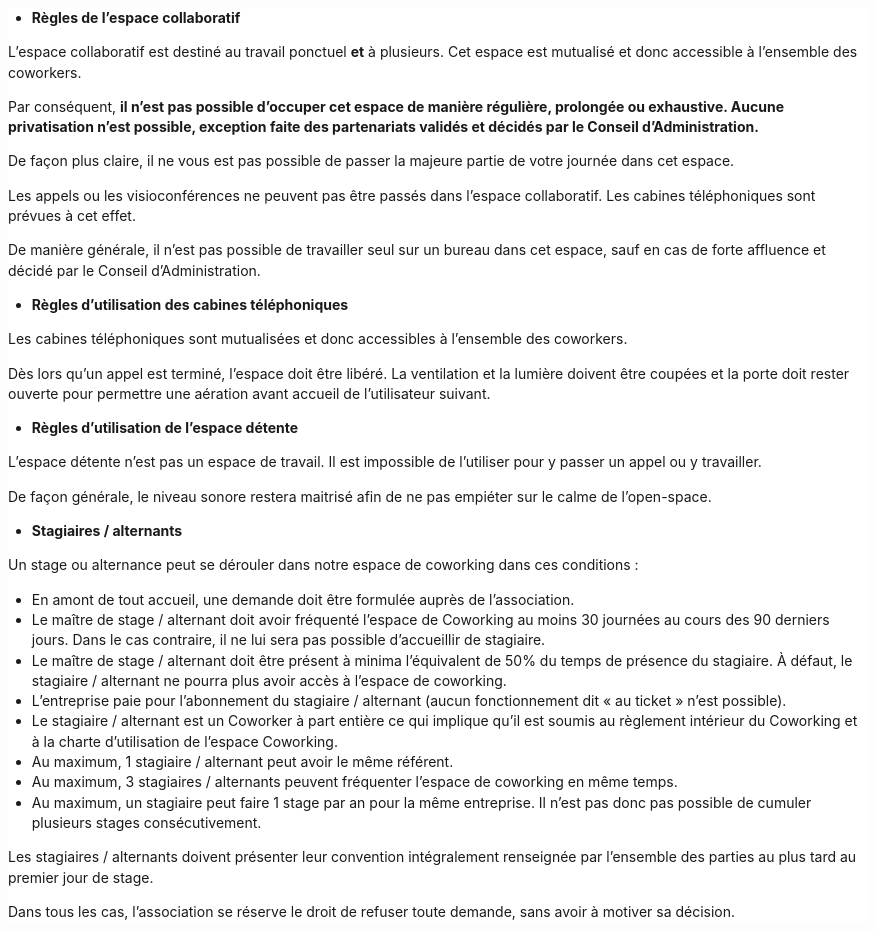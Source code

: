 - **Règles de l’espace collaboratif**

L’espace collaboratif est destiné au travail ponctuel **et** à plusieurs. Cet espace est mutualisé et donc accessible à l’ensemble des coworkers.

Par conséquent, **il n’est pas possible d’occuper cet espace de manière régulière, prolongée ou exhaustive. Aucune privatisation n’est possible, exception faite des partenariats validés et décidés par le Conseil d’Administration.**

De façon plus claire, il ne vous est pas possible de passer la majeure partie de votre journée dans cet espace.

Les appels ou les visioconférences ne peuvent pas être passés dans l’espace collaboratif. Les cabines téléphoniques sont prévues à cet effet.

De manière générale, il n’est pas possible de travailler seul sur un bureau dans cet espace, sauf en cas de forte affluence et décidé par le Conseil d’Administration.

- **Règles d’utilisation des cabines téléphoniques**

Les cabines téléphoniques sont mutualisées et donc accessibles à l’ensemble des coworkers.

Dès lors qu’un appel est terminé, l’espace doit être libéré. La ventilation et la lumière doivent être coupées et la porte doit rester ouverte pour permettre une aération avant accueil de l’utilisateur suivant.

- **Règles d’utilisation de l’espace détente**

L’espace détente n’est pas un espace de travail. Il est impossible de l’utiliser pour y passer un appel ou y travailler.

De façon générale, le niveau sonore restera maitrisé afin de ne pas empiéter sur le calme de l’open-space.

- **Stagiaires / alternants**

Un stage ou alternance peut se dérouler dans notre espace de coworking dans ces conditions :

- En amont de tout accueil, une demande doit être formulée auprès de l’association.
- Le maître de stage / alternant doit avoir fréquenté l’espace de Coworking au moins 30 journées au cours des 90 derniers jours. Dans le cas contraire, il ne lui sera pas possible d’accueillir de stagiaire.
- Le maître de stage / alternant doit être présent à minima l’équivalent de 50% du temps de présence du stagiaire. À défaut, le stagiaire / alternant ne pourra plus avoir accès à l’espace de coworking.
- L’entreprise paie pour l’abonnement du stagiaire / alternant (aucun fonctionnement dit « au ticket » n’est possible).
- Le stagiaire / alternant est un Coworker à part entière ce qui implique qu’il est soumis au règlement intérieur du Coworking et à la charte d’utilisation de l’espace Coworking.
- Au maximum, 1 stagiaire / alternant peut avoir le même référent.
- Au maximum, 3 stagiaires / alternants peuvent fréquenter l’espace de coworking en même temps.
- Au maximum, un stagiaire peut faire 1 stage par an pour la même entreprise. Il n’est pas donc pas possible de cumuler plusieurs stages consécutivement.

Les stagiaires / alternants doivent présenter leur convention intégralement renseignée par l’ensemble des parties au plus tard au premier jour de stage.

Dans tous les cas, l’association se réserve le droit de refuser toute demande, sans avoir à motiver sa décision.
